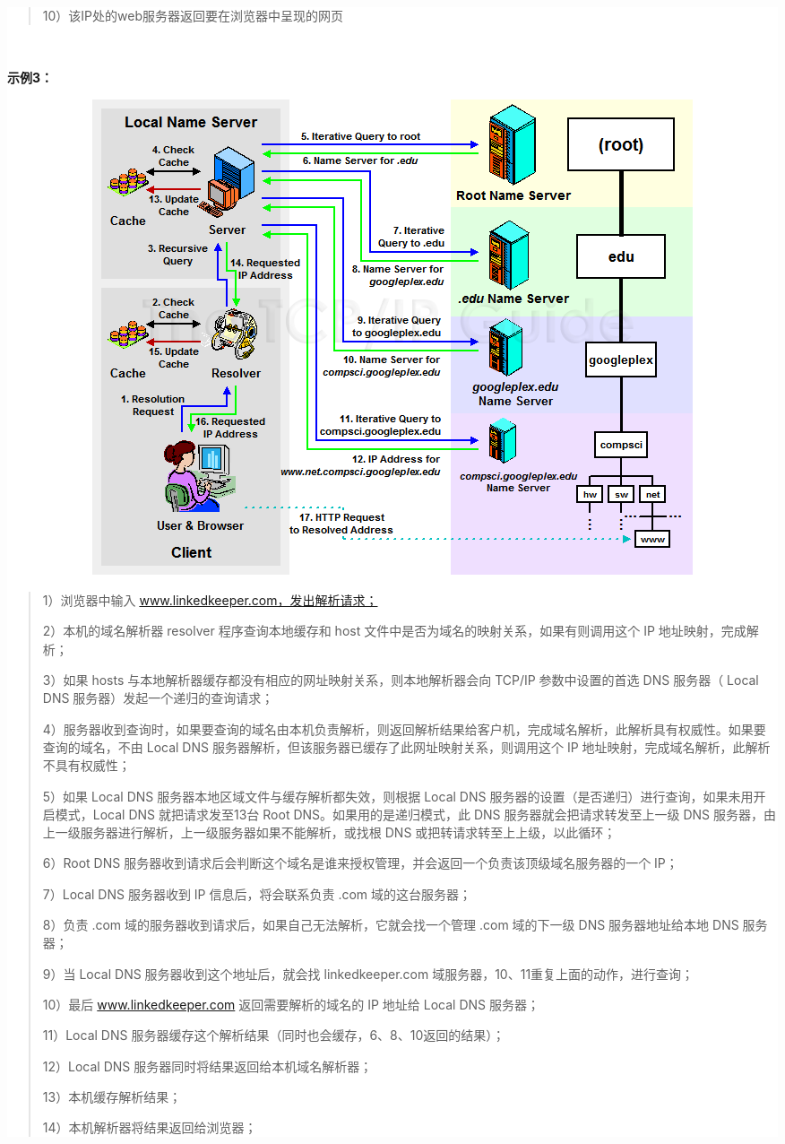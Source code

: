 > 10）该IP处的web服务器返回要在浏览器中呈现的网页

​        

**示例3：**

<div align="center"><img src="imgs/DNS查询示例3.jpg" alt="DNS查询示例3" style="zoom:100%;" /></div>

> 1）浏览器中输入 www.linkedkeeper.com，发出解析请求；
>
> 2）本机的域名解析器 resolver 程序查询本地缓存和 host 文件中是否为域名的映射关系，如果有则调用这个 IP 地址映射，完成解析；
>
> 3）如果 hosts 与本地解析器缓存都没有相应的网址映射关系，则本地解析器会向 TCP/IP 参数中设置的首选 DNS 服务器（ Local DNS 服务器）发起一个递归的查询请求；
>
> 4）服务器收到查询时，如果要查询的域名由本机负责解析，则返回解析结果给客户机，完成域名解析，此解析具有权威性。如果要查询的域名，不由 Local DNS 服务器解析，但该服务器已缓存了此网址映射关系，则调用这个 IP 地址映射，完成域名解析，此解析不具有权威性；
>
> 5）如果 Local DNS 服务器本地区域文件与缓存解析都失效，则根据 Local DNS 服务器的设置（是否递归）进行查询，如果未用开启模式，Local DNS 就把请求发至13台 Root DNS。如果用的是递归模式，此 DNS 服务器就会把请求转发至上一级 DNS 服务器，由上一级服务器进行解析，上一级服务器如果不能解析，或找根 DNS 或把转请求转至上上级，以此循环；
>
> 6）Root DNS 服务器收到请求后会判断这个域名是谁来授权管理，并会返回一个负责该顶级域名服务器的一个 IP；
>
> 7）Local DNS 服务器收到 IP 信息后，将会联系负责 .com 域的这台服务器；
>
> 8）负责 .com 域的服务器收到请求后，如果自己无法解析，它就会找一个管理 .com 域的下一级 DNS 服务器地址给本地 DNS 服务器；
>
> 9）当 Local DNS 服务器收到这个地址后，就会找 linkedkeeper.com 域服务器，10、11重复上面的动作，进行查询；
>
> 10）最后 www.linkedkeeper.com 返回需要解析的域名的 IP 地址给 Local DNS 服务器；
>
> 11）Local DNS 服务器缓存这个解析结果（同时也会缓存，6、8、10返回的结果）；
>
> 12）Local DNS 服务器同时将结果返回给本机域名解析器；
>
> 13）本机缓存解析结果；
>
> 14）本机解析器将结果返回给浏览器；
>